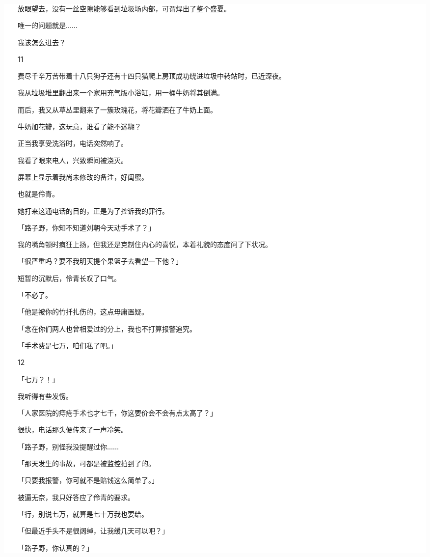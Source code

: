 &emsp;&emsp;放眼望去，没有一丝空隙能够看到垃圾场内部，可谓焊出了整个盛夏。  
  
&emsp;&emsp;唯一的问题就是……  
  
&emsp;&emsp;我该怎么进去？  
  
&emsp;&emsp;11  
  
&emsp;&emsp;费尽千辛万苦带着十八只狗子还有十四只猫爬上房顶成功绕进垃圾中转站时，已近深夜。  
  
&emsp;&emsp;我从垃圾堆里翻出来一个家用充气版小浴缸，用一桶牛奶将其倒满。  
  
&emsp;&emsp;而后，我又从草丛里翻来了一簇玫瑰花，将花瓣洒在了牛奶上面。  
  
&emsp;&emsp;牛奶加花瓣，这玩意，谁看了能不迷糊？  
  
&emsp;&emsp;正当我享受洗浴时，电话突然响了。  
  
&emsp;&emsp;我看了眼来电人，兴致瞬间被浇灭。  
  
&emsp;&emsp;屏幕上显示着我尚未修改的备注，好闺蜜。  
  
&emsp;&emsp;也就是伶青。  
  
&emsp;&emsp;她打来这通电话的目的，正是为了控诉我的罪行。  
  
&emsp;&emsp;「路子野，你知不知道刘朝今天动手术了？」  
  
&emsp;&emsp;我的嘴角顿时疯狂上扬，但我还是克制住内心的喜悦，本着礼貌的态度问了下状况。  
  
&emsp;&emsp;「很严重吗？要不我明天提个果篮子去看望一下他？」  
  
&emsp;&emsp;短暂的沉默后，伶青长叹了口气。  
  
&emsp;&emsp;「不必了。  
  
&emsp;&emsp;「他是被你的竹扦扎伤的，这点毋庸置疑。  
  
&emsp;&emsp;「念在你们两人也曾相爱过的分上，我也不打算报警追究。  
  
&emsp;&emsp;「手术费是七万，咱们私了吧。」  
  
&emsp;&emsp;12  
  
&emsp;&emsp;「七万？！」  
  
&emsp;&emsp;我听得有些发愣。  
  
&emsp;&emsp;「人家医院的痔疮手术也才七千，你这要价会不会有点太高了？」  
  
&emsp;&emsp;很快，电话那头便传来了一声冷笑。  
  
&emsp;&emsp;「路子野，别怪我没提醒过你……  
  
&emsp;&emsp;「那天发生的事故，可都是被监控拍到了的。  
  
&emsp;&emsp;「只要我报警，你可就不是赔钱这么简单了。」  
  
&emsp;&emsp;被逼无奈，我只好答应了伶青的要求。  
  
&emsp;&emsp;「行，别说七万，就算是七十万我也要给。  
  
&emsp;&emsp;「但最近手头不是很阔绰，让我缓几天可以吧？」  
  
&emsp;&emsp;「路子野，你认真的？」  
  